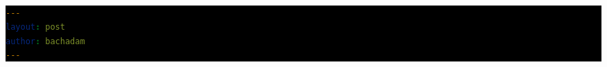 ```yaml
---
layout: post
author: bachadam
---
```


<script src="{{ base.url | prepend: site.url }}/assets/js/20200730_lineFlipGrid.js"></script>

<style media="screen">

    body {
        background: rgb(0, 0, 0);
        padding: 0;
        margin: 0;
    }

</style>

